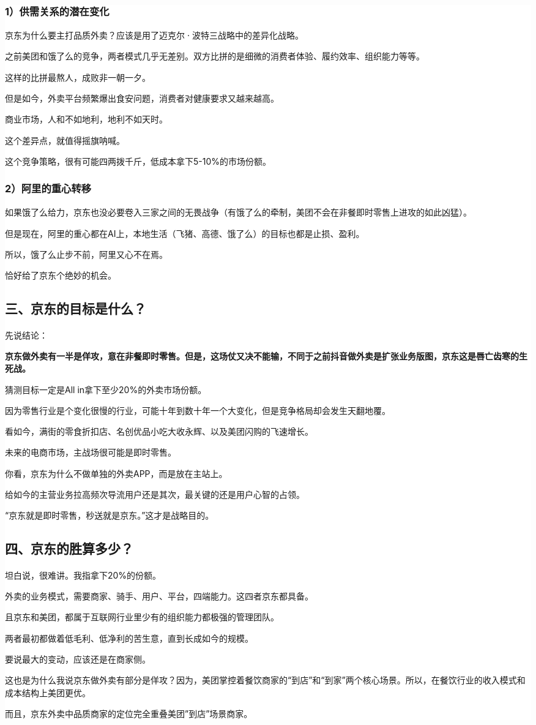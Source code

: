 ### 1）供需关系的潜在变化

京东为什么要主打品质外卖？应该是用了迈克尔 · 波特三战略中的差异化战略。

之前美团和饿了么的竞争，两者模式几乎无差别。双方比拼的是细微的消费者体验、履约效率、组织能力等等。

这样的比拼最熬人，成败非一朝一夕。

但是如今，外卖平台频繁爆出食安问题，消费者对健康要求又越来越高。

商业市场，人和不如地利，地利不如天时。

这个差异点，就值得摇旗呐喊。

这个竞争策略，很有可能四两拨千斤，低成本拿下5-10%的市场份额。

### 2）阿里的重心转移

如果饿了么给力，京东也没必要卷入三家之间的无畏战争（有饿了么的牵制，美团不会在非餐即时零售上进攻的如此凶猛）。

但是现在，阿里的重心都在AI上，本地生活（飞猪、高德、饿了么）的目标也都是止损、盈利。

所以，饿了么止步不前，阿里又心不在焉。

恰好给了京东个绝妙的机会。

## 三、京东的目标是什么？

先说结论：

**京东做外卖有一半是佯攻，意在非餐即时零售。但是，这场仗又决不能输，不同于之前抖音做外卖是扩张业务版图，京东这是唇亡齿寒的生死战。**

猜测目标一定是All in拿下至少20%的外卖市场份额。

因为零售行业是个变化很慢的行业，可能十年到数十年一个大变化，但是竞争格局却会发生天翻地覆。

看如今，满街的零食折扣店、名创优品小吃大收永辉、以及美团闪购的飞速增长。

未来的电商市场，主战场很可能是即时零售。

你看，京东为什么不做单独的外卖APP，而是放在主站上。

给如今的主营业务拉高频次导流用户还是其次，最关键的还是用户心智的占领。

“京东就是即时零售，秒送就是京东。”这才是战略目的。

## 四、京东的胜算多少？

坦白说，很难讲。我指拿下20%的份额。

外卖的业务模式，需要商家、骑手、用户、平台，四端能力。这四者京东都具备。

且京东和美团，都属于互联网行业里少有的组织能力都极强的管理团队。

两者最初都做着低毛利、低净利的苦生意，直到长成如今的规模。

要说最大的变动，应该还是在商家侧。

这也是为什么我说京东做外卖有部分是佯攻？因为，美团掌控着餐饮商家的“到店”和“到家”两个核心场景。所以，在餐饮行业的收入模式和成本结构上美团更优。

而且，京东外卖中品质商家的定位完全重叠美团”到店”场景商家。
